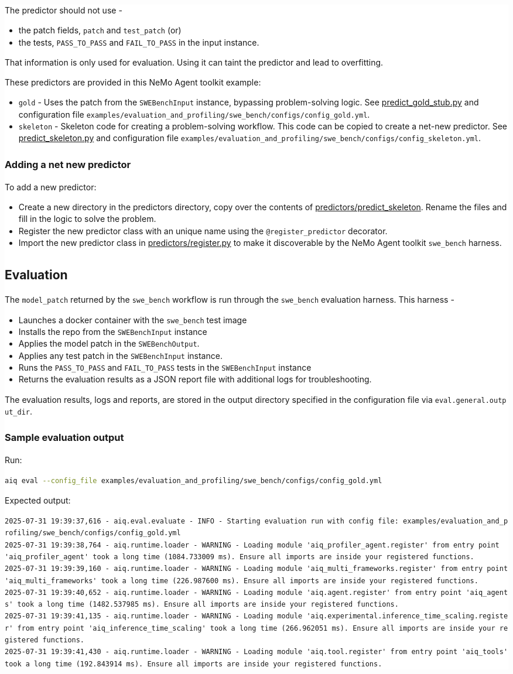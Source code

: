 The predictor should not use -
- the patch fields, `patch` and `test_patch` (or)
- the tests, `PASS_TO_PASS` and `FAIL_TO_PASS`
in the input instance.

That information is only used for evaluation. Using it can taint the predictor and lead to overfitting.

These predictors are provided in this NeMo Agent toolkit example:
- `gold` - Uses the patch from the `SWEBenchInput` instance, bypassing problem-solving logic. See [predict_gold_stub.py](src/aiq_swe_bench/predictors/predict_gold/predict_gold_stub.py) and configuration file `examples/evaluation_and_profiling/swe_bench/configs/config_gold.yml`.
- `skeleton` - Skeleton code for creating a problem-solving workflow. This code can be copied to create a net-new predictor. See [predict_skeleton.py](src/aiq_swe_bench/predictors/predict_skeleton/predict_skeleton.py) and configuration file `examples/evaluation_and_profiling/swe_bench/configs/config_skeleton.yml`.

### Adding a net new predictor
To add a new predictor:
- Create a new directory in the predictors directory, copy over the contents of [predictors/predict_skeleton](src/aiq_swe_bench/predictors/predict_skeleton/). Rename the files and fill in the logic to solve the problem.
- Register the new predictor class with an unique name using the `@register_predictor` decorator.
- Import the new predictor class in [predictors/register.py](src/aiq_swe_bench/predictors/register.py) to make it discoverable by the NeMo Agent toolkit `swe_bench` harness.

## Evaluation
The `model_patch` returned by the `swe_bench` workflow is run through the `swe_bench` evaluation harness. This harness -
- Launches a docker container with the `swe_bench` test image
- Installs the repo from the `SWEBenchInput` instance
- Applies the model patch in the `SWEBenchOutput`.
- Applies any test patch in the `SWEBenchInput` instance.
- Runs the `PASS_TO_PASS` and `FAIL_TO_PASS` tests in the `SWEBenchInput` instance
- Returns the evaluation results as a JSON report file with additional logs for troubleshooting.

The evaluation results, logs and reports, are stored in the output directory specified in the configuration file via `eval.general.output_dir`.



### Sample evaluation output
Run:
```bash
aiq eval --config_file examples/evaluation_and_profiling/swe_bench/configs/config_gold.yml
```
Expected output:
```console
2025-07-31 19:39:37,616 - aiq.eval.evaluate - INFO - Starting evaluation run with config file: examples/evaluation_and_profiling/swe_bench/configs/config_gold.yml
2025-07-31 19:39:38,764 - aiq.runtime.loader - WARNING - Loading module 'aiq_profiler_agent.register' from entry point 'aiq_profiler_agent' took a long time (1084.733009 ms). Ensure all imports are inside your registered functions.
2025-07-31 19:39:39,160 - aiq.runtime.loader - WARNING - Loading module 'aiq_multi_frameworks.register' from entry point 'aiq_multi_frameworks' took a long time (226.987600 ms). Ensure all imports are inside your registered functions.
2025-07-31 19:39:40,652 - aiq.runtime.loader - WARNING - Loading module 'aiq.agent.register' from entry point 'aiq_agents' took a long time (1482.537985 ms). Ensure all imports are inside your registered functions.
2025-07-31 19:39:41,135 - aiq.runtime.loader - WARNING - Loading module 'aiq.experimental.inference_time_scaling.register' from entry point 'aiq_inference_time_scaling' took a long time (266.962051 ms). Ensure all imports are inside your registered functions.
2025-07-31 19:39:41,430 - aiq.runtime.loader - WARNING - Loading module 'aiq.tool.register' from entry point 'aiq_tools' took a long time (192.843914 ms). Ensure all imports are inside your registered functions.
```